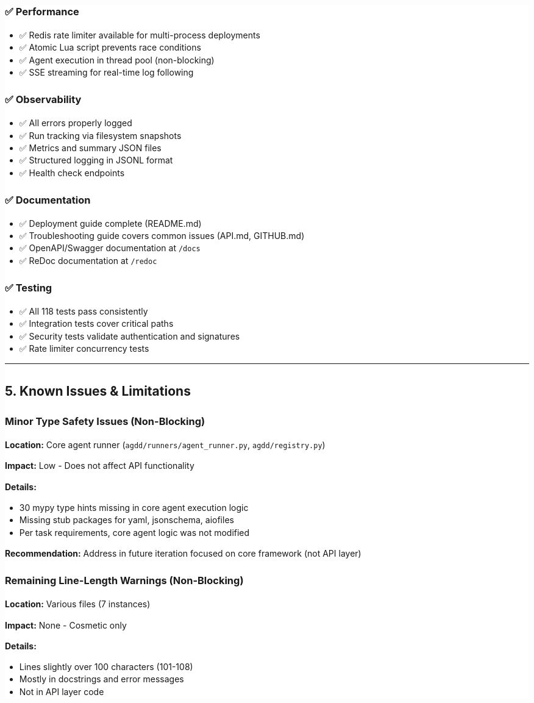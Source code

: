 ### ✅ Performance

- ✅ Redis rate limiter available for multi-process deployments
- ✅ Atomic Lua script prevents race conditions
- ✅ Agent execution in thread pool (non-blocking)
- ✅ SSE streaming for real-time log following

### ✅ Observability

- ✅ All errors properly logged
- ✅ Run tracking via filesystem snapshots
- ✅ Metrics and summary JSON files
- ✅ Structured logging in JSONL format
- ✅ Health check endpoints

### ✅ Documentation

- ✅ Deployment guide complete (README.md)
- ✅ Troubleshooting guide covers common issues (API.md, GITHUB.md)
- ✅ OpenAPI/Swagger documentation at `/docs`
- ✅ ReDoc documentation at `/redoc`

### ✅ Testing

- ✅ All 118 tests pass consistently
- ✅ Integration tests cover critical paths
- ✅ Security tests validate authentication and signatures
- ✅ Rate limiter concurrency tests

---

## 5. Known Issues & Limitations

### Minor Type Safety Issues (Non-Blocking)

**Location:** Core agent runner (`agdd/runners/agent_runner.py`, `agdd/registry.py`)

**Impact:** Low - Does not affect API functionality

**Details:**
- 30 mypy type hints missing in core agent execution logic
- Missing stub packages for yaml, jsonschema, aiofiles
- Per task requirements, core agent logic was not modified

**Recommendation:** Address in future iteration focused on core framework (not API layer)

### Remaining Line-Length Warnings (Non-Blocking)

**Location:** Various files (7 instances)

**Impact:** None - Cosmetic only

**Details:**
- Lines slightly over 100 characters (101-108)
- Mostly in docstrings and error messages
- Not in API layer code

